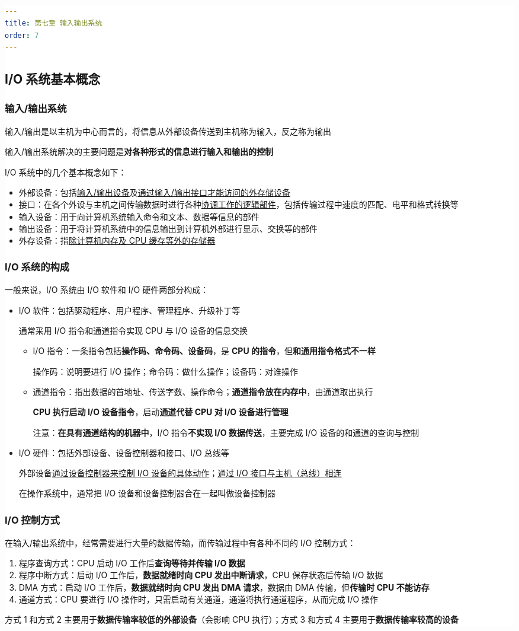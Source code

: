 ```yaml
---
title: 第七章 输入输出系统 
order: 7
---
```


## I/O 系统基本概念

### 输入/输出系统

输入/输出是以主机为中心而言的，将信息从外部设备传送到主机称为输入，反之称为输出

输入/输出系统解决的主要问题是**对各种形式的信息进行输入和输出的控制**

I/O 系统中的几个基本概念如下：

- 外部设备：包括<u>输入/输出设备</u>及<u>通过输入/输出接口才能访问的外存储设备</u>
- 接口：在各个外设与主机之间传输数据时进行各种<u>协调工作的逻辑部件</u>，包括传输过程中速度的匹配、电平和格式转换等
- 输入设备：用于向计算机系统输入命令和文本、数据等信息的部件
- 输出设备：用于将计算机系统中的信息输出到计算机外部进行显示、交换等的部件
- 外存设备：指<u>除计算机内存及 CPU 缓存等外的存储器</u>

### I/O 系统的构成

一般来说，I/O 系统由 I/O 软件和 I/O 硬件两部分构成：

- I/O 软件：包括驱动程序、用户程序、管理程序、升级补丁等

  通常采用 I/O 指令和通道指令实现 CPU 与 I/O 设备的信息交换

  - I/O 指令：一条指令包括**操作码、命令码、设备码**，是 **CPU 的指令**，但**和通用指令格式不一样**

    操作码：说明要进行 I/O 操作；命令码：做什么操作；设备码：对谁操作

  - 通道指令：指出数据的首地址、传送字数、操作命令；**通道指令放在内存中**，由通道取出执行

    **CPU 执行启动 I/O 设备指令**，启动**通道代替 CPU 对 I/O 设备进行管理**
    
    注意：**在具有通道结构的机器中**，I/O 指令**不实现 I/O 数据传送**，主要完成 I/O 设备的和通道的查询与控制

- I/O 硬件：包括外部设备、设备控制器和接口、I/O 总线等

  外部设备<u>通过设备控制器来控制 I/O 设备的具体动作</u>；<u>通过 I/O 接口与主机（总线）相连</u>

  在操作系统中，通常把 I/O 设备和设备控制器合在一起叫做设备控制器

### I/O 控制方式

在输入/输出系统中，经常需要进行大量的数据传输，而传输过程中有各种不同的 I/O 控制方式：

1. 程序查询方式：CPU 启动 I/O 工作后**查询等待并传输 I/O 数据**
2. 程序中断方式：启动 I/O 工作后，**数据就绪时向 CPU 发出中断请求**，CPU 保存状态后传输 I/O 数据
3. DMA 方式：启动 I/O 工作后，**数据就绪时向 CPU 发出 DMA 请求**，数据由 DMA 传输，但**传输时 CPU 不能访存**
4. 通道方式：CPU 要进行 I/O 操作时，只需启动有关通道，通道将执行通道程序，从而完成 I/O 操作

方式 1 和方式 2 主要用于**数据传输率较低的外部设备**（会影响 CPU 执行）；方式 3 和方式 4 主要用于**数据传输率较高的设备**
